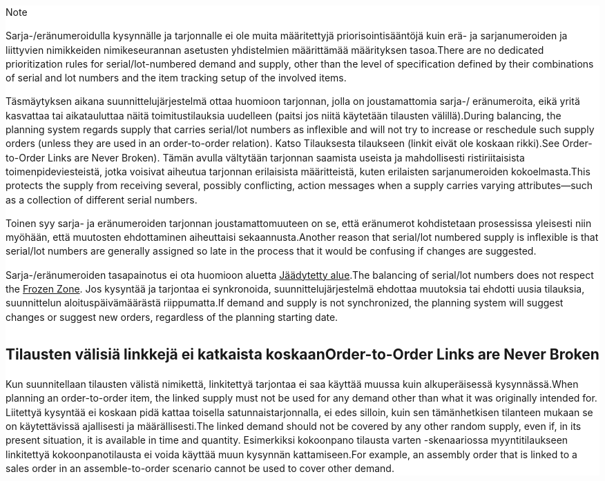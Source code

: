 > [!NOTE]  
>  <span data-ttu-id="d74d3-136">Sarja-/eränumeroidulla kysynnälle ja tarjonnalle ei ole muita määritettyjä priorisointisääntöjä kuin erä- ja sarjanumeroiden ja liittyvien nimikkeiden nimikeseurannan asetusten yhdistelmien määrittämää määrityksen tasoa.</span><span class="sxs-lookup"><span data-stu-id="d74d3-136">There are no dedicated prioritization rules for serial/lot-numbered demand and supply, other than the level of specification defined by their combinations of serial and lot numbers and the item tracking setup of the involved items.</span></span>  

 <span data-ttu-id="d74d3-137">Täsmäytyksen aikana suunnittelujärjestelmä ottaa huomioon tarjonnan, jolla on joustamattomia sarja-/ eränumeroita, eikä yritä kasvattaa tai aikatauluttaa näitä toimitustilauksia uudelleen (paitsi jos niitä käytetään tilausten välillä).</span><span class="sxs-lookup"><span data-stu-id="d74d3-137">During balancing, the planning system regards supply that carries serial/lot numbers as inflexible and will not try to increase or reschedule such supply orders (unless they are used in an order-to-order relation).</span></span> <span data-ttu-id="d74d3-138">Katso Tilauksesta tilaukseen (linkit eivät ole koskaan rikki).</span><span class="sxs-lookup"><span data-stu-id="d74d3-138">See Order-to-Order Links are Never Broken).</span></span> <span data-ttu-id="d74d3-139">Tämän avulla vältytään tarjonnan saamista useista ja mahdollisesti ristiriitaisista toimenpideviesteistä, jotka voisivat aiheutua tarjonnan erilaisista määritteistä, kuten erilaisten sarjanumeroiden kokoelmasta.</span><span class="sxs-lookup"><span data-stu-id="d74d3-139">This protects the supply from receiving several, possibly conflicting, action messages when a supply carries varying attributes—such as a collection of different serial numbers.</span></span>  

 <span data-ttu-id="d74d3-140">Toinen syy sarja- ja eränumeroiden tarjonnan joustamattomuuteen on se, että eränumerot kohdistetaan prosessissa yleisesti niin myöhään, että muutosten ehdottaminen aiheuttaisi sekaannusta.</span><span class="sxs-lookup"><span data-stu-id="d74d3-140">Another reason that serial/lot numbered supply is inflexible is that serial/lot numbers are generally assigned so late in the process that it would be confusing if changes are suggested.</span></span>  

 <span data-ttu-id="d74d3-141">Sarja-/eränumeroiden tasapainotus ei ota huomioon aluetta [Jäädytetty alue](design-details-dealing-with-orders-before-the-planning-starting-date.md).</span><span class="sxs-lookup"><span data-stu-id="d74d3-141">The balancing of serial/lot numbers does not respect the [Frozen Zone](design-details-dealing-with-orders-before-the-planning-starting-date.md).</span></span> <span data-ttu-id="d74d3-142">Jos kysyntää ja tarjontaa ei synkronoida, suunnittelujärjestelmä ehdottaa muutoksia tai ehdotti uusia tilauksia, suunnittelun aloituspäivämäärästä riippumatta.</span><span class="sxs-lookup"><span data-stu-id="d74d3-142">If demand and supply is not synchronized, the planning system will suggest changes or suggest new orders, regardless of the planning starting date.</span></span>  

## <a name="order-to-order-links-are-never-broken"></a><span data-ttu-id="d74d3-143">Tilausten välisiä linkkejä ei katkaista koskaan</span><span class="sxs-lookup"><span data-stu-id="d74d3-143">Order-to-Order Links are Never Broken</span></span>  
 <span data-ttu-id="d74d3-144">Kun suunnitellaan tilausten välistä nimikettä, linkitettyä tarjontaa ei saa käyttää muussa kuin alkuperäisessä kysynnässä.</span><span class="sxs-lookup"><span data-stu-id="d74d3-144">When planning an order-to-order item, the linked supply must not be used for any demand other than what it was originally intended for.</span></span> <span data-ttu-id="d74d3-145">Liitettyä kysyntää ei koskaan pidä kattaa toisella satunnaistarjonnalla, ei edes silloin, kuin sen tämänhetkisen tilanteen mukaan se on käytettävissä ajallisesti ja määrällisesti.</span><span class="sxs-lookup"><span data-stu-id="d74d3-145">The linked demand should not be covered by any other random supply, even if, in its present situation, it is available in time and quantity.</span></span> <span data-ttu-id="d74d3-146">Esimerkiksi kokoonpano tilausta varten -skenaariossa myyntitilaukseen linkitettyä kokoonpanotilausta ei voida käyttää muun kysynnän kattamiseen.</span><span class="sxs-lookup"><span data-stu-id="d74d3-146">For example, an assembly order that is linked to a sales order in an assemble-to-order scenario cannot be used to cover other demand.</span></span>  
